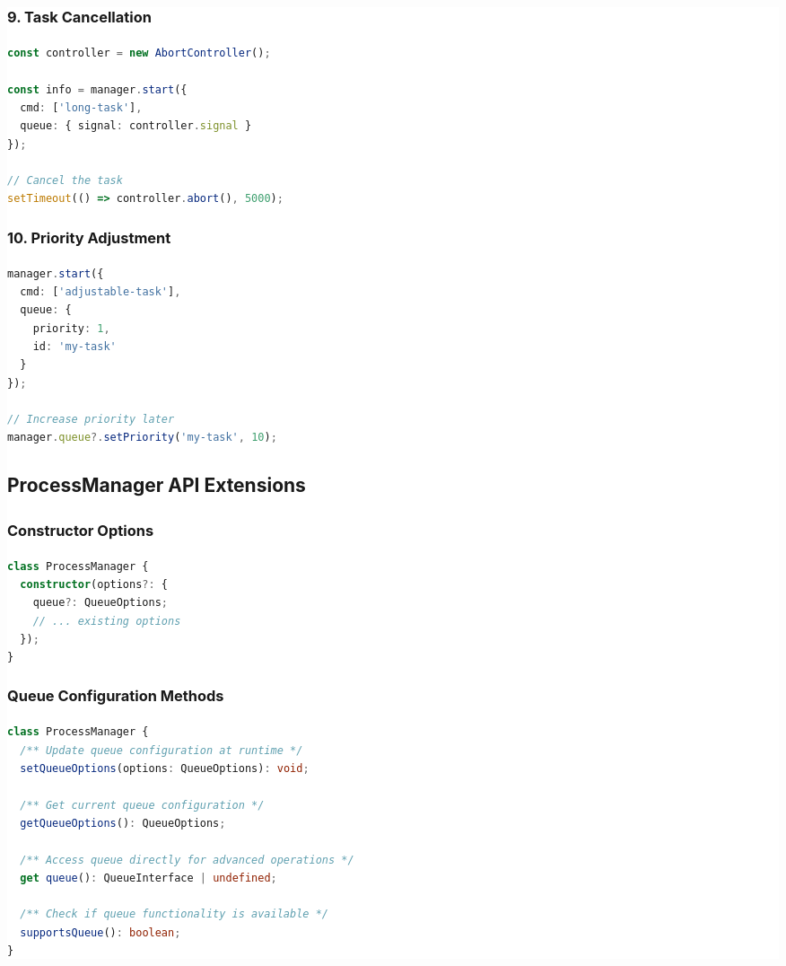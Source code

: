 ### 9. Task Cancellation

```typescript
const controller = new AbortController();

const info = manager.start({
  cmd: ['long-task'],
  queue: { signal: controller.signal }
});

// Cancel the task
setTimeout(() => controller.abort(), 5000);
```

### 10. Priority Adjustment

```typescript
manager.start({
  cmd: ['adjustable-task'],
  queue: { 
    priority: 1,
    id: 'my-task' 
  }
});

// Increase priority later
manager.queue?.setPriority('my-task', 10);
```

## ProcessManager API Extensions

### Constructor Options

```typescript
class ProcessManager {
  constructor(options?: {
    queue?: QueueOptions;
    // ... existing options
  });
}
```

### Queue Configuration Methods

```typescript
class ProcessManager {
  /** Update queue configuration at runtime */
  setQueueOptions(options: QueueOptions): void;
  
  /** Get current queue configuration */
  getQueueOptions(): QueueOptions;
  
  /** Access queue directly for advanced operations */
  get queue(): QueueInterface | undefined;
  
  /** Check if queue functionality is available */
  supportsQueue(): boolean;
}
```
